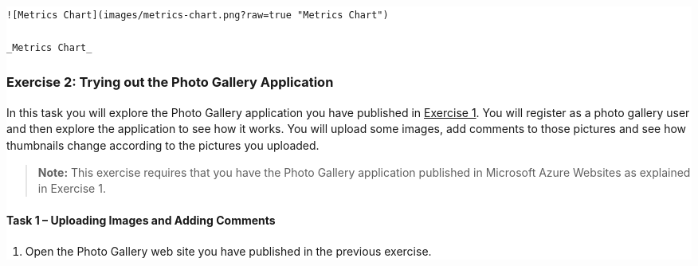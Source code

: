 	![Metrics Chart](images/metrics-chart.png?raw=true "Metrics Chart")
	
	_Metrics Chart_

<a name="Exercise2"></a>
### Exercise 2: Trying out the Photo Gallery Application ###

In this task you will explore the Photo Gallery application you have published in [Exercise 1](#Exercise1). You will register as a photo gallery user and then explore the application to see how it works. You will upload some images, add comments to those pictures and see how thumbnails change according to the pictures you uploaded.

>**Note:** This exercise requires that you have the Photo Gallery application published in Microsoft Azure Websites as explained in Exercise 1.


<a name="Ex2Task1"></a>
#### Task 1 – Uploading Images and Adding Comments ####

1. Open the Photo Gallery web site you have published in the previous exercise.
